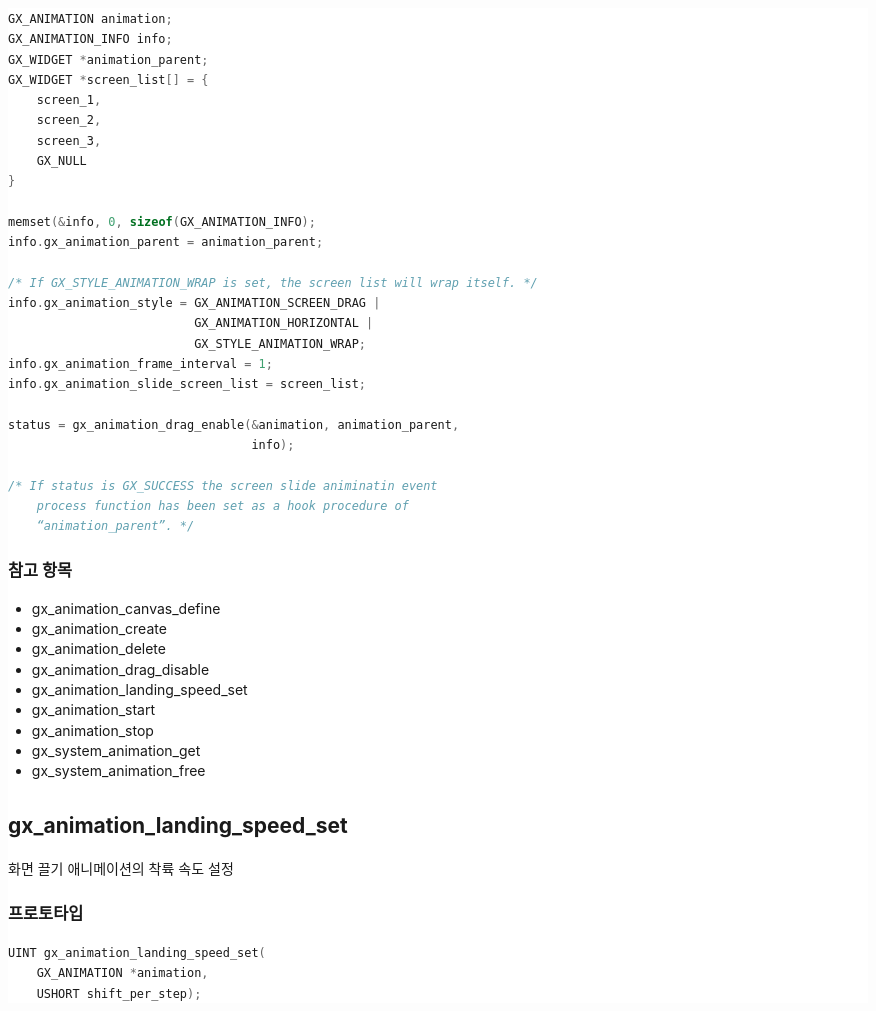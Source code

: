 ```C
GX_ANIMATION animation;
GX_ANIMATION_INFO info;
GX_WIDGET *animation_parent;
GX_WIDGET *screen_list[] = {
    screen_1,
    screen_2,
    screen_3,
    GX_NULL
}

memset(&info, 0, sizeof(GX_ANIMATION_INFO);
info.gx_animation_parent = animation_parent;

/* If GX_STYLE_ANIMATION_WRAP is set, the screen list will wrap itself. */
info.gx_animation_style = GX_ANIMATION_SCREEN_DRAG |
                          GX_ANIMATION_HORIZONTAL |
                          GX_STYLE_ANIMATION_WRAP;
info.gx_animation_frame_interval = 1;
info.gx_animation_slide_screen_list = screen_list;

status = gx_animation_drag_enable(&animation, animation_parent,
                                  info);

/* If status is GX_SUCCESS the screen slide animinatin event
    process function has been set as a hook procedure of
    “animation_parent”. */
```

### <a name="see-also"></a>참고 항목

- gx_animation_canvas_define
- gx_animation_create
- gx_animation_delete
- gx_animation_drag_disable
- gx_animation_landing_speed_set
- gx_animation_start
- gx_animation_stop
- gx_system_animation_get
- gx_system_animation_free

## <a name="gx_animation_landing_speed_set"></a>gx_animation_landing_speed_set

화면 끌기 애니메이션의 착륙 속도 설정

### <a name="prototype"></a>프로토타입

```C
UINT gx_animation_landing_speed_set(
    GX_ANIMATION *animation, 
    USHORT shift_per_step);
```
